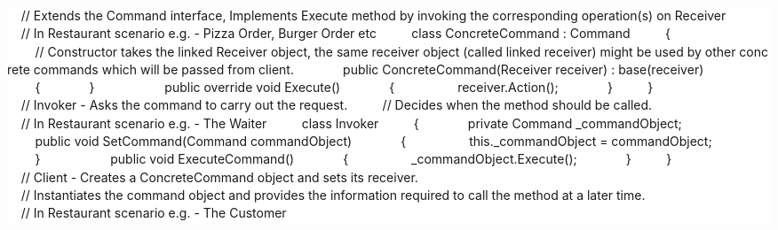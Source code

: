 &nbsp;&nbsp;&nbsp;&nbsp;<span class="cs__com">//&nbsp;Extends&nbsp;the&nbsp;Command&nbsp;interface,&nbsp;Implements&nbsp;Execute&nbsp;method&nbsp;by&nbsp;invoking&nbsp;the&nbsp;corresponding&nbsp;operation(s)&nbsp;on&nbsp;Receiver&nbsp;&nbsp;&nbsp;&nbsp;</span>&nbsp;
&nbsp;&nbsp;&nbsp;&nbsp;<span class="cs__com">//&nbsp;In&nbsp;Restaurant&nbsp;scenario&nbsp;e.g.&nbsp;-&nbsp;Pizza&nbsp;Order,&nbsp;Burger&nbsp;Order&nbsp;etc&nbsp;&nbsp;&nbsp;&nbsp;</span>&nbsp;
&nbsp;&nbsp;&nbsp;&nbsp;<span class="cs__keyword">class</span>&nbsp;ConcreteCommand&nbsp;:&nbsp;Command&nbsp;&nbsp;&nbsp;&nbsp;&nbsp;
&nbsp;&nbsp;&nbsp;&nbsp;{&nbsp;&nbsp;&nbsp;&nbsp;&nbsp;
&nbsp;&nbsp;&nbsp;&nbsp;&nbsp;&nbsp;&nbsp;&nbsp;<span class="cs__com">//&nbsp;Constructor&nbsp;takes&nbsp;the&nbsp;linked&nbsp;Receiver&nbsp;object,&nbsp;the&nbsp;same&nbsp;receiver&nbsp;object&nbsp;(called&nbsp;linked&nbsp;receiver)&nbsp;might&nbsp;be&nbsp;used&nbsp;by&nbsp;other&nbsp;concrete&nbsp;commands&nbsp;which&nbsp;will&nbsp;be&nbsp;passed&nbsp;from&nbsp;client.&nbsp;&nbsp;&nbsp;&nbsp;</span>&nbsp;
&nbsp;&nbsp;&nbsp;&nbsp;&nbsp;&nbsp;&nbsp;&nbsp;<span class="cs__keyword">public</span>&nbsp;ConcreteCommand(Receiver&nbsp;receiver)&nbsp;:&nbsp;<span class="cs__keyword">base</span>(receiver)&nbsp;&nbsp;&nbsp;&nbsp;&nbsp;
&nbsp;&nbsp;&nbsp;&nbsp;&nbsp;&nbsp;&nbsp;&nbsp;{&nbsp;&nbsp;&nbsp;&nbsp;&nbsp;
&nbsp;&nbsp;&nbsp;&nbsp;&nbsp;&nbsp;&nbsp;&nbsp;}&nbsp;&nbsp;&nbsp;&nbsp;&nbsp;
&nbsp;&nbsp;&nbsp;&nbsp;&nbsp;
&nbsp;&nbsp;&nbsp;&nbsp;&nbsp;&nbsp;&nbsp;&nbsp;<span class="cs__keyword">public</span>&nbsp;<span class="cs__keyword">override</span>&nbsp;<span class="cs__keyword">void</span>&nbsp;Execute()&nbsp;&nbsp;&nbsp;&nbsp;&nbsp;
&nbsp;&nbsp;&nbsp;&nbsp;&nbsp;&nbsp;&nbsp;&nbsp;{&nbsp;&nbsp;&nbsp;&nbsp;&nbsp;
&nbsp;&nbsp;&nbsp;&nbsp;&nbsp;&nbsp;&nbsp;&nbsp;&nbsp;&nbsp;&nbsp;&nbsp;receiver.Action();&nbsp;&nbsp;&nbsp;&nbsp;&nbsp;
&nbsp;&nbsp;&nbsp;&nbsp;&nbsp;&nbsp;&nbsp;&nbsp;}&nbsp;&nbsp;&nbsp;&nbsp;&nbsp;
&nbsp;&nbsp;&nbsp;&nbsp;}&nbsp;&nbsp;&nbsp;&nbsp;&nbsp;
&nbsp;&nbsp;&nbsp;&nbsp;&nbsp;
&nbsp;&nbsp;&nbsp;&nbsp;<span class="cs__com">//&nbsp;Invoker&nbsp;-&nbsp;Asks&nbsp;the&nbsp;command&nbsp;to&nbsp;carry&nbsp;out&nbsp;the&nbsp;request.&nbsp;&nbsp;&nbsp;&nbsp;</span>&nbsp;
&nbsp;&nbsp;&nbsp;&nbsp;<span class="cs__com">//&nbsp;Decides&nbsp;when&nbsp;the&nbsp;method&nbsp;should&nbsp;be&nbsp;called.&nbsp;&nbsp;&nbsp;&nbsp;</span>&nbsp;
&nbsp;&nbsp;&nbsp;&nbsp;<span class="cs__com">//&nbsp;In&nbsp;Restaurant&nbsp;scenario&nbsp;e.g.&nbsp;-&nbsp;The&nbsp;Waiter&nbsp;&nbsp;&nbsp;&nbsp;</span>&nbsp;
&nbsp;&nbsp;&nbsp;&nbsp;<span class="cs__keyword">class</span>&nbsp;Invoker&nbsp;&nbsp;&nbsp;&nbsp;&nbsp;
&nbsp;&nbsp;&nbsp;&nbsp;{&nbsp;&nbsp;&nbsp;&nbsp;&nbsp;
&nbsp;&nbsp;&nbsp;&nbsp;&nbsp;&nbsp;&nbsp;&nbsp;<span class="cs__keyword">private</span>&nbsp;Command&nbsp;_commandObject;&nbsp;&nbsp;&nbsp;&nbsp;&nbsp;
&nbsp;&nbsp;&nbsp;&nbsp;&nbsp;
&nbsp;&nbsp;&nbsp;&nbsp;&nbsp;&nbsp;&nbsp;&nbsp;<span class="cs__keyword">public</span>&nbsp;<span class="cs__keyword">void</span>&nbsp;SetCommand(Command&nbsp;commandObject)&nbsp;&nbsp;&nbsp;&nbsp;&nbsp;
&nbsp;&nbsp;&nbsp;&nbsp;&nbsp;&nbsp;&nbsp;&nbsp;{&nbsp;&nbsp;&nbsp;&nbsp;&nbsp;
&nbsp;&nbsp;&nbsp;&nbsp;&nbsp;&nbsp;&nbsp;&nbsp;&nbsp;&nbsp;&nbsp;&nbsp;<span class="cs__keyword">this</span>._commandObject&nbsp;=&nbsp;commandObject;&nbsp;&nbsp;&nbsp;&nbsp;&nbsp;
&nbsp;&nbsp;&nbsp;&nbsp;&nbsp;&nbsp;&nbsp;&nbsp;}&nbsp;&nbsp;&nbsp;&nbsp;&nbsp;
&nbsp;&nbsp;&nbsp;&nbsp;&nbsp;
&nbsp;&nbsp;&nbsp;&nbsp;&nbsp;&nbsp;&nbsp;&nbsp;<span class="cs__keyword">public</span>&nbsp;<span class="cs__keyword">void</span>&nbsp;ExecuteCommand()&nbsp;&nbsp;&nbsp;&nbsp;&nbsp;
&nbsp;&nbsp;&nbsp;&nbsp;&nbsp;&nbsp;&nbsp;&nbsp;{&nbsp;&nbsp;&nbsp;&nbsp;&nbsp;
&nbsp;&nbsp;&nbsp;&nbsp;&nbsp;&nbsp;&nbsp;&nbsp;&nbsp;&nbsp;&nbsp;&nbsp;_commandObject.Execute();&nbsp;&nbsp;&nbsp;&nbsp;&nbsp;
&nbsp;&nbsp;&nbsp;&nbsp;&nbsp;&nbsp;&nbsp;&nbsp;}&nbsp;&nbsp;&nbsp;&nbsp;&nbsp;
&nbsp;&nbsp;&nbsp;&nbsp;}&nbsp;&nbsp;&nbsp;&nbsp;&nbsp;
&nbsp;&nbsp;&nbsp;&nbsp;&nbsp;
&nbsp;&nbsp;&nbsp;&nbsp;<span class="cs__com">//&nbsp;Client&nbsp;-&nbsp;Creates&nbsp;a&nbsp;ConcreteCommand&nbsp;object&nbsp;and&nbsp;sets&nbsp;its&nbsp;receiver.&nbsp;&nbsp;&nbsp;&nbsp;</span>&nbsp;
&nbsp;&nbsp;&nbsp;&nbsp;<span class="cs__com">//&nbsp;Instantiates&nbsp;the&nbsp;command&nbsp;object&nbsp;and&nbsp;provides&nbsp;the&nbsp;information&nbsp;required&nbsp;to&nbsp;call&nbsp;the&nbsp;method&nbsp;at&nbsp;a&nbsp;later&nbsp;time.&nbsp;&nbsp;&nbsp;&nbsp;&nbsp;</span>&nbsp;
&nbsp;&nbsp;&nbsp;&nbsp;<span class="cs__com">//&nbsp;In&nbsp;Restaurant&nbsp;scenario&nbsp;e.g.&nbsp;-&nbsp;The&nbsp;Customer&nbsp;&nbsp;&nbsp;&nbsp;</span>&nbsp;